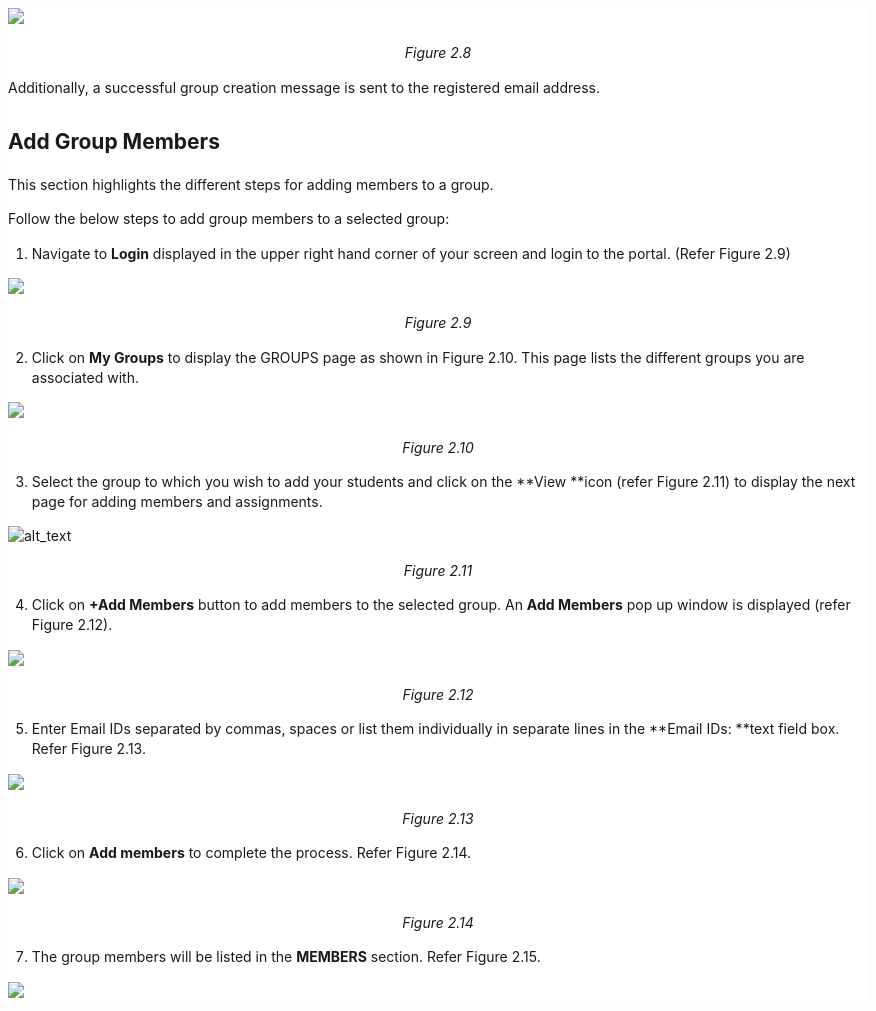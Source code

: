 ![](/images/img_chapter2/2.8.png)

<div align="center"> <em>Figure 2.8</em></div>

Additionally, a successful group creation message is sent to the registered email address.


## Add Group Members

This section highlights the different steps for adding members to a group. 

Follow the below steps to add group members to a selected group:

1. Navigate to **Login** displayed in the upper right hand corner of your screen and login to the portal. (Refer Figure 2.9)

![](/images/img_chapter2/2.3.png)
<div align="center"> <em>Figure 2.9</em></div>

2. Click on **My Groups** to display the GROUPS page as shown in Figure 2.10. This page lists the different groups you are associated with.

![](/images/img_chapter2/2.4.png)

<div align="center"> <em>Figure 2.10</em></div>

3. Select the group to which you wish to add your students and click on the **View **icon (refer Figure 2.11) to display the next page for adding members and assignments.

![alt_text]()

<div align="center"> <em>Figure 2.11</em></div>

4. Click on **+Add Members** button to add members to the selected group. An **Add Members** pop up window is displayed (refer Figure 2.12).

![](/images/img_chapter2/2.12.png)

<div align="center"> <em>Figure 2.12</em></div>

5. Enter Email IDs separated by commas, spaces or list them individually in separate lines in the **Email IDs: **text field box. Refer Figure 2.13.

![](/images/img_chapter2/2.13.png)

<div align="center"> <em>Figure 2.13</em></div>

6. Click on **Add members** to complete the process. Refer Figure 2.14.

![](/images/img_chapter2/2.14.png)

<div align="center"> <em>Figure 2.14</em></div>

7. The group members will be listed in the **MEMBERS** section. Refer Figure 2.15.

![](/images/img_chapter2/2.15.png)

